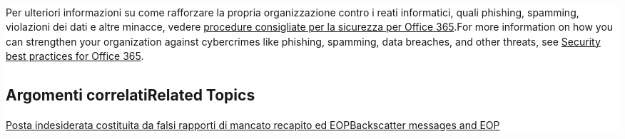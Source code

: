 <span data-ttu-id="3c1f3-207">Per ulteriori informazioni su come rafforzare la propria organizzazione contro i reati informatici, quali phishing, spamming, violazioni dei dati e altre minacce, vedere [procedure consigliate per la sicurezza per Office 365](https://support.office.com/article/9295e396-e53d-49b9-ae9b-0b5828cdedc3).</span><span class="sxs-lookup"><span data-stu-id="3c1f3-207">For more information on how you can strengthen your organization against cybercrimes like phishing, spamming, data breaches, and other threats, see [Security best practices for Office 365](https://support.office.com/article/9295e396-e53d-49b9-ae9b-0b5828cdedc3).</span></span>
  
## <a name="related-topics"></a><span data-ttu-id="3c1f3-208">Argomenti correlati</span><span class="sxs-lookup"><span data-stu-id="3c1f3-208">Related Topics</span></span>

[<span data-ttu-id="3c1f3-209">Posta indesiderata costituita da falsi rapporti di mancato recapito ed EOP</span><span class="sxs-lookup"><span data-stu-id="3c1f3-209">Backscatter messages and EOP</span></span>](https://technet.microsoft.com/en-us/library/dn499795%28v=exchg.150%29.aspx)
  

